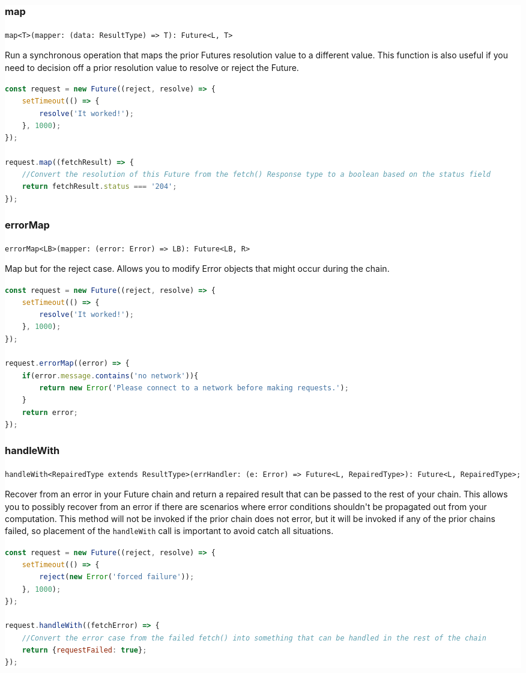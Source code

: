### map

`map<T>(mapper: (data: ResultType) => T): Future<L, T>`

Run a synchronous operation that maps the prior Futures resolution value to a different value. This function is also useful if you need to decision off a prior resolution value to resolve or reject the Future.

```js
const request = new Future((reject, resolve) => {
    setTimeout(() => {
        resolve('It worked!');
    }, 1000);
});

request.map((fetchResult) => {
    //Convert the resolution of this Future from the fetch() Response type to a boolean based on the status field
    return fetchResult.status === '204';
});
```

### errorMap

`errorMap<LB>(mapper: (error: Error) => LB): Future<LB, R>`

Map but for the reject case. Allows you to modify Error objects that might occur during the chain.

```js
const request = new Future((reject, resolve) => {
    setTimeout(() => {
        resolve('It worked!');
    }, 1000);
});

request.errorMap((error) => {
    if(error.message.contains('no network')){
        return new Error('Please connect to a network before making requests.');
    }
    return error;
});
```

### handleWith

`handleWith<RepairedType extends ResultType>(errHandler: (e: Error) => Future<L, RepairedType>): Future<L, RepairedType>;`

Recover from an error in your Future chain and return a repaired result that can be passed to the rest of your chain. This allows you to possibly recover from an error if there are scenarios where error conditions shouldn't be propagated out from your computation. This method will not be invoked if the prior chain does not error, but it will be invoked if any of the prior chains failed, so placement of the `handleWith` call is important to avoid catch all situations.

```js
const request = new Future((reject, resolve) => {
    setTimeout(() => {
        reject(new Error('forced failure'));
    }, 1000);
});

request.handleWith((fetchError) => {
    //Convert the error case from the failed fetch() into something that can be handled in the rest of the chain
    return {requestFailed: true};
});
```
